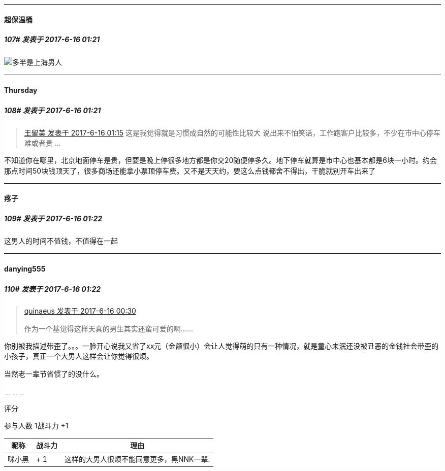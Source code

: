 
-----

####  超保温桶  
##### 107#       发表于 2017-6-16 01:21


<img src="https://static.saraba1st.com/image/smiley/face2017/051.png" referrerpolicy="no-referrer">多半是上海男人


-----

####  Thursday  
##### 108#       发表于 2017-6-16 01:21


<blockquote><a href="httphttps://bbs.saraba1st.com/2b/forum.php?mod=redirect&amp;amp;goto=findpost&amp;amp;pid=36280998&amp;amp;ptid=1515575" target="_blank">王留美 发表于 2017-6-16 01:15</a>
这是我觉得就是习惯成自然的可能性比较大
说出来不怕笑话，工作跑客户比较多，不少在市中心停车难或者贵 ...</blockquote>
不知道你在哪里，北京地面停车是贵，但要是晚上停很多地方都是你交20随便停多久。地下停车就算是市中心也基本都是6块一小时。约会那点时间50块钱顶天了，很多商场还能拿小票顶停车费。又不是天天约，要这么点钱都舍不得出，干脆就别开车出来了


-----

####  疼子  
##### 109#       发表于 2017-6-16 01:22


这男人的时间不值钱，不值得在一起


-----

####  danying555  
##### 110#       发表于 2017-6-16 01:22


<blockquote><a href="httphttps://bbs.saraba1st.com/2b/forum.php?mod=redirect&amp;goto=findpost&amp;pid=36280729&amp;ptid=1515575" target="_blank">quinaeus 发表于 2017-6-16 00:30</a>

作为一个基觉得这样天真的男生其实还蛮可爱的啊……</blockquote>
你别被我描述带歪了。。。一脸开心说我又省了xx元（金额很小）会让人觉得萌的只有一种情况，就是童心未泯还没被丑恶的金钱社会带歪的小孩子，真正一个大男人这样会让你觉得很烦。


当然老一辈节省惯了的没什么。


﹍﹍﹍

评分


 参与人数 1战斗力 +1

|昵称|战斗力|理由|
|----|---|---|
| 咪小黑| + 1|这样的大男人很烦不能同意更多，黑NNK一辈.|
